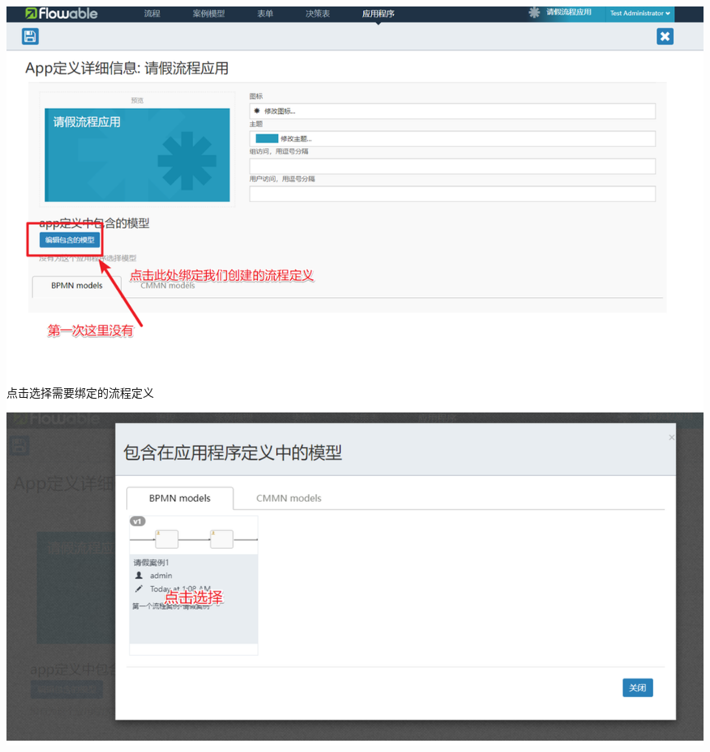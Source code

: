 
![image-20231103012116141](../../../.vuepress/public/images/flowable/image-20231103012116141.png)

点击选择需要绑定的流程定义

![image-20231103012146275](../../../.vuepress/public/images/flowable/image-20231103012146275.png)
